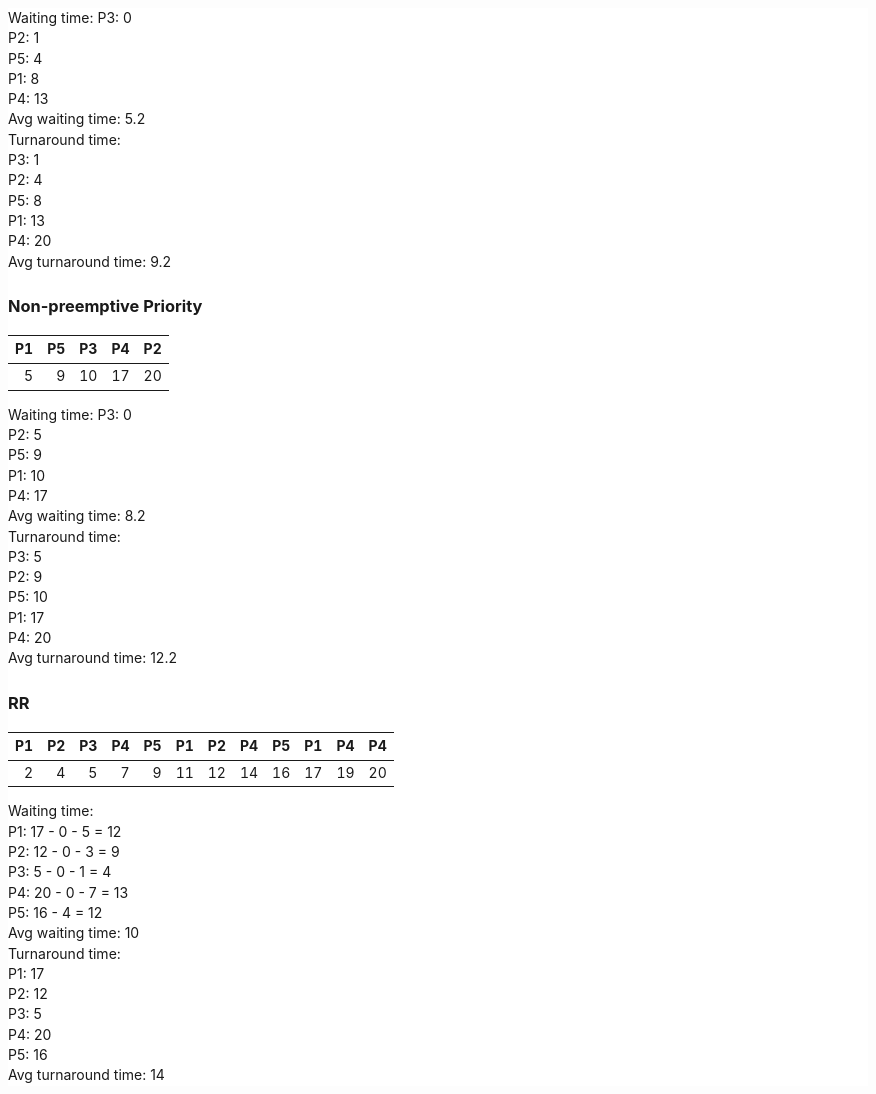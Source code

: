 
Waiting time:
P3: 0  
P2: 1  
P5: 4  
P1: 8  
P4: 13  
Avg waiting time: 5.2  
Turnaround time:  
P3: 1  
P2: 4  
P5: 8  
P1: 13  
P4: 20  
Avg turnaround time: 9.2


### Non-preemptive Priority

|P1|P5|P3|P4|P2|
|-:|-:|-:|-:|-:|
|5|9|10|17|20|

Waiting time:
P3: 0  
P2: 5  
P5: 9  
P1: 10  
P4: 17  
Avg waiting time: 8.2  
Turnaround time:  
P3: 5  
P2: 9  
P5: 10  
P1: 17  
P4: 20  
Avg turnaround time: 12.2  

### RR
|P1|P2|P3|P4|P5|P1|P2|P4|P5|P1|P4|P4|
|-:|-:|-:|-:|-:|-:|-:|-:|-:|-:|-:|-:|
|2|4|5|7|9|11|12|14|16|17|19|20|

Waiting time:  
P1: 17 - 0 - 5 = 12  
P2: 12 - 0 - 3 = 9  
P3: 5 - 0 - 1 = 4  
P4: 20 - 0 - 7 = 13  
P5: 16 - 4 = 12  
Avg waiting time: 10  
Turnaround time:  
P1: 17  
P2: 12  
P3: 5  
P4: 20  
P5: 16  
Avg turnaround time: 14  
